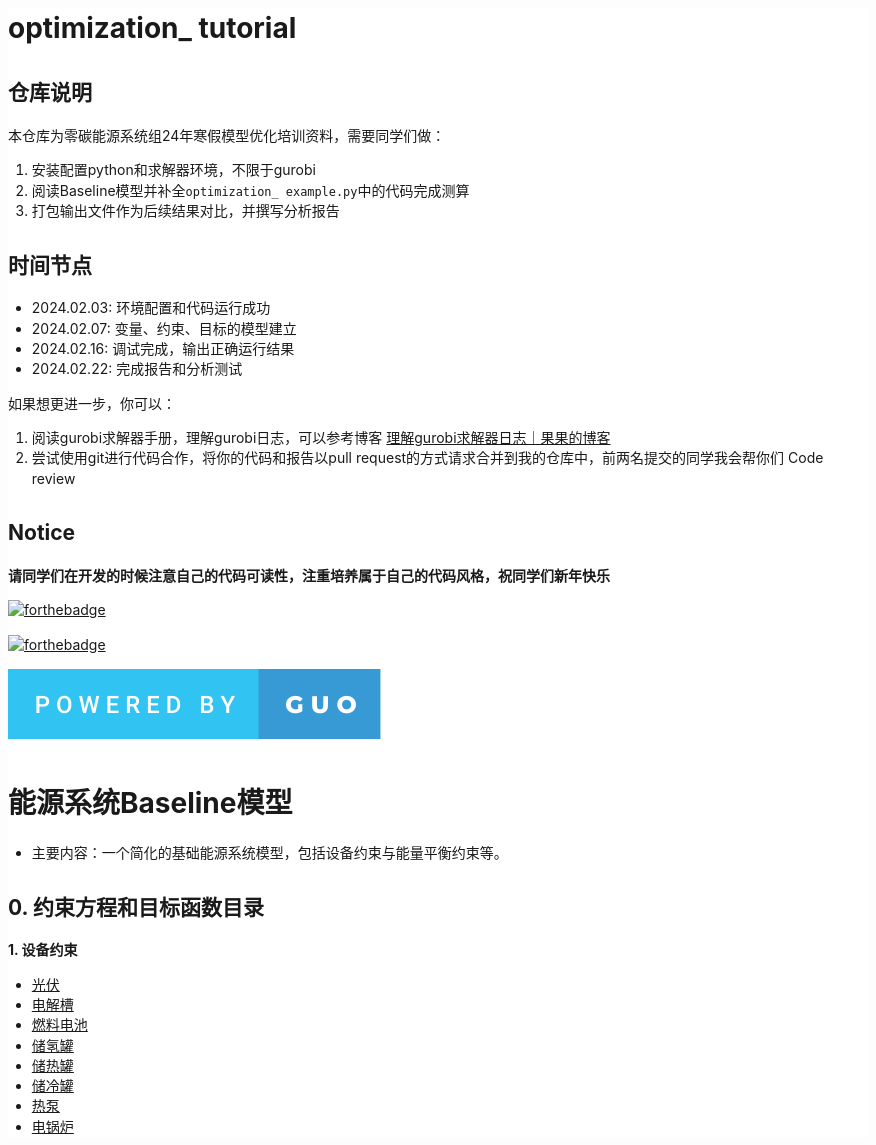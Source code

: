 # **optimization_ tutorial**

## 仓库说明
本仓库为零碳能源系统组24年寒假模型优化培训资料，需要同学们做：

1. 安装配置python和求解器环境，不限于gurobi
2. 阅读Baseline模型并补全`optimization_ example.py`中的代码完成测算
3. 打包输出文件作为后续结果对比，并撰写分析报告
## 时间节点
+ 2024.02.03: 环境配置和代码运行成功
+ 2024.02.07: 变量、约束、目标的模型建立
+ 2024.02.16: 调试完成，输出正确运行结果
+ 2024.02.22: 完成报告和分析测试

如果想更进一步，你可以：
1. 阅读gurobi求解器手册，理解gurobi日志，可以参考博客 [理解gurobi求解器日志｜果果的博客](https://gwyxjtu.github.io/2022/05/21/%E7%90%86%E8%A7%A3gurobi%E6%B1%82%E8%A7%A3%E5%99%A8%E6%97%A5%E5%BF%97/)
2. 尝试使用git进行代码合作，将你的代码和报告以pull request的方式请求合并到我的仓库中，前两名提交的同学我会帮你们 Code review

##  Notice
**请同学们在开发的时候注意自己的代码可读性，注重培养属于自己的代码风格，祝同学们新年快乐**

[![forthebadge](https://forthebadge.com/images/badges/made-with-python.svg)](https://forthebadge.com)


[![forthebadge](https://forthebadge.com/images/badges/built-with-love.svg)](https://forthebadge.com)

[![forthebadge](Img/powered-by-guo.svg)](https://github.com/gwyxjtu)



# **能源系统Baseline模型**
- 主要内容：一个简化的基础能源系统模型，包括设备约束与能量平衡约束等。

## **0. 约束方程和目标函数目录**

**1. 设备约束**
+ [光伏](#光伏)
+ [电解槽](#电解槽)
+ [燃料电池](#燃料电池)
+ [储氢罐](#储氢罐)
+ [储热罐](#储热罐)
+ [储冷罐](#储冷罐)
+ [热泵](#热泵)
+ [电锅炉](#电锅炉)

